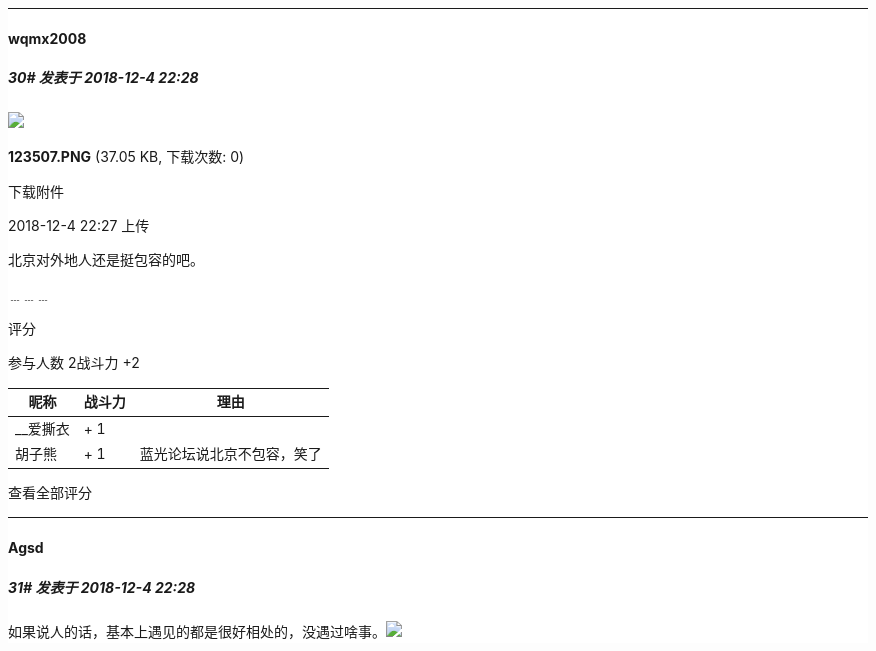 


-----

####  wqmx2008  
##### 30#       发表于 2018-12-4 22:28




<img src="https://img.saraba1st.com/forum/201812/04/222743frl5tv7ld0lrv71g.png" referrerpolicy="no-referrer">


<strong>123507.PNG</strong> (37.05 KB, 下载次数: 0)

下载附件

2018-12-4 22:27 上传







北京对外地人还是挺包容的吧。



﹍﹍﹍

评分





 参与人数 2战斗力 +2

|昵称|战斗力|理由|
|----|---|---|
| __爱撕衣| + 1||
| 胡子熊| + 1|蓝光论坛说北京不包容，笑了|



查看全部评分






-----

####  Agsd  
##### 31#       发表于 2018-12-4 22:28




如果说人的话，基本上遇见的都是很好相处的，没遇过啥事。<img src="https://static.saraba1st.com/image/smiley/face2017/033.png" referrerpolicy="no-referrer">




